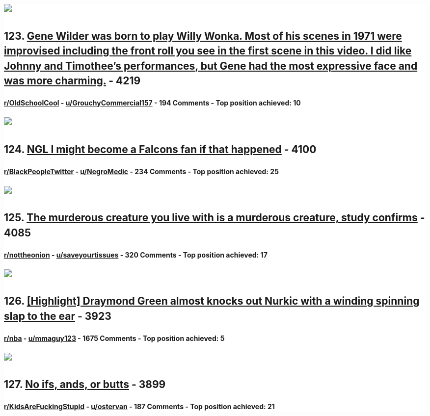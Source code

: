 <a href="https://i.redd.it/ichphys7ur5c1.png"><img src="https://b.thumbs.redditmedia.com/QzgUOpL-ZPkHrYiQTZ7ob9aEiZAvIr1ZVASSt0blGYQ.jpg"></img></a>

## 123. [Gene Wilder was born to play Willy Wonka. Most of his scenes in 1971 were improvised including the front roll you see in the first scene in this video. I did like Johnny and Timothee’s performances, but Gene had the most expressive face and was more charming.](http://reddit.com/r/OldSchoolCool/comments/18h6ugw/gene_wilder_was_born_to_play_willy_wonka_most_of/) - 4219
#### [r/OldSchoolCool](http://reddit.com/r/OldSchoolCool) - [u/GrouchyCommercial157](http://reddit.com/u/GrouchyCommercial157) - 194 Comments - Top position achieved: 10

<a href="https://v.redd.it/2m08d5ca9z5c1"><img src="https://external-preview.redd.it/ajZjZG5vNmE5ejVjMfzL5TLblFrUC_bn6a92sPInmEOdPYaTQtZPgnjCJ8Zt.png?width=140&amp;height=78&amp;crop=140:78,smart&amp;format=jpg&amp;v=enabled&amp;lthumb=true&amp;s=34d047424a1a9c189a01e552bba8a6ebd90b004b"></img></a>

## 124. [NGL I might become a Falcons fan if that happened](http://reddit.com/r/BlackPeopleTwitter/comments/18gv7jg/ngl_i_might_become_a_falcons_fan_if_that_happened/) - 4100
#### [r/BlackPeopleTwitter](http://reddit.com/r/BlackPeopleTwitter) - [u/NegroMedic](http://reddit.com/u/NegroMedic) - 234 Comments - Top position achieved: 25

<a href="https://i.redd.it/plvy68879x5c1.jpg"><img src="https://b.thumbs.redditmedia.com/BomdkdeKkQW7-TdxMWpbjdUtbEc2eI3AADQU8Klc29A.jpg"></img></a>

## 125. [The murderous creature you live with is a murderous creature, study confirms](http://reddit.com/r/nottheonion/comments/18h40mo/the_murderous_creature_you_live_with_is_a/) - 4085
#### [r/nottheonion](http://reddit.com/r/nottheonion) - [u/saveyourtissues](http://reddit.com/u/saveyourtissues) - 320 Comments - Top position achieved: 17

<a href="https://www.npr.org/2023/12/12/1218895581/cats-research-study-environment"><img src="https://b.thumbs.redditmedia.com/--zbEMdnMJko6oh1imswyqf8HHmQELaOr6iTRfnJewY.jpg"></img></a>

## 126. [[Highlight] Draymond Green almost knocks out Nurkic with a winding spinning slap to the ear](http://reddit.com/r/nba/comments/18h8usn/highlight_draymond_green_almost_knocks_out_nurkic/) - 3923
#### [r/nba](http://reddit.com/r/nba) - [u/mmaguy123](http://reddit.com/u/mmaguy123) - 1675 Comments - Top position achieved: 5

<a href="https://streamable.com/5bwu4o"><img src="https://b.thumbs.redditmedia.com/90b2MR76P3hTJFDds93op84yEOUwFVgtKQRyI7q8zbs.jpg"></img></a>

## 127. [No ifs, ands, or butts](http://reddit.com/r/KidsAreFuckingStupid/comments/18h3lqb/no_ifs_ands_or_butts/) - 3899
#### [r/KidsAreFuckingStupid](http://reddit.com/r/KidsAreFuckingStupid) - [u/ostervan](http://reddit.com/u/ostervan) - 187 Comments - Top position achieved: 21
